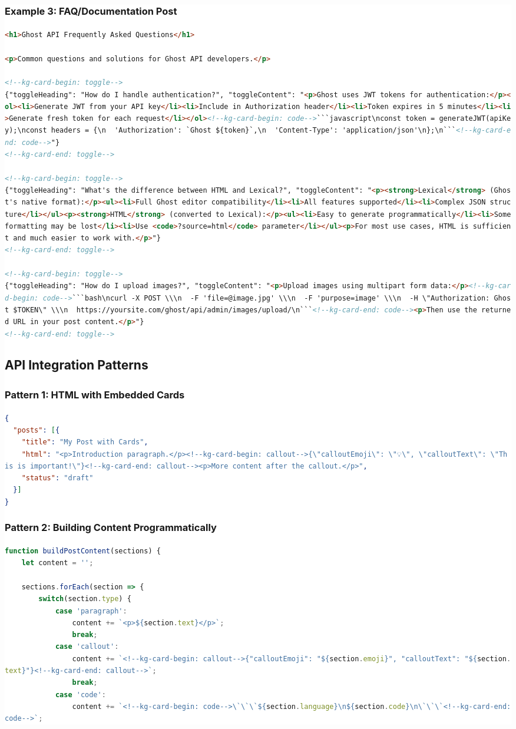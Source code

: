 ### Example 3: FAQ/Documentation Post
```html
<h1>Ghost API Frequently Asked Questions</h1>

<p>Common questions and solutions for Ghost API developers.</p>

<!--kg-card-begin: toggle-->
{"toggleHeading": "How do I handle authentication?", "toggleContent": "<p>Ghost uses JWT tokens for authentication:</p><ol><li>Generate JWT from your API key</li><li>Include in Authorization header</li><li>Token expires in 5 minutes</li><li>Generate fresh token for each request</li></ol><!--kg-card-begin: code-->```javascript\nconst token = generateJWT(apiKey);\nconst headers = {\n  'Authorization': `Ghost ${token}`,\n  'Content-Type': 'application/json'\n};\n```<!--kg-card-end: code-->"}
<!--kg-card-end: toggle-->

<!--kg-card-begin: toggle-->
{"toggleHeading": "What's the difference between HTML and Lexical?", "toggleContent": "<p><strong>Lexical</strong> (Ghost's native format):</p><ul><li>Full Ghost editor compatibility</li><li>All features supported</li><li>Complex JSON structure</li></ul><p><strong>HTML</strong> (converted to Lexical):</p><ul><li>Easy to generate programmatically</li><li>Some formatting may be lost</li><li>Use <code>?source=html</code> parameter</li></ul><p>For most use cases, HTML is sufficient and much easier to work with.</p>"}
<!--kg-card-end: toggle-->

<!--kg-card-begin: toggle-->
{"toggleHeading": "How do I upload images?", "toggleContent": "<p>Upload images using multipart form data:</p><!--kg-card-begin: code-->```bash\ncurl -X POST \\\n  -F 'file=@image.jpg' \\\n  -F 'purpose=image' \\\n  -H \"Authorization: Ghost $TOKEN\" \\\n  https://yoursite.com/ghost/api/admin/images/upload/\n```<!--kg-card-end: code--><p>Then use the returned URL in your post content.</p>"}
<!--kg-card-end: toggle-->
```

## API Integration Patterns

### Pattern 1: HTML with Embedded Cards
```json
{
  "posts": [{
    "title": "My Post with Cards",
    "html": "<p>Introduction paragraph.</p><!--kg-card-begin: callout-->{\"calloutEmoji\": \"💡\", \"calloutText\": \"This is important!\"}<!--kg-card-end: callout--><p>More content after the callout.</p>",
    "status": "draft"
  }]
}
```

### Pattern 2: Building Content Programmatically
```javascript
function buildPostContent(sections) {
    let content = '';
    
    sections.forEach(section => {
        switch(section.type) {
            case 'paragraph':
                content += `<p>${section.text}</p>`;
                break;
            case 'callout':
                content += `<!--kg-card-begin: callout-->{"calloutEmoji": "${section.emoji}", "calloutText": "${section.text}"}<!--kg-card-end: callout-->`;
                break;
            case 'code':
                content += `<!--kg-card-begin: code-->\`\`\`${section.language}\n${section.code}\n\`\`\`<!--kg-card-end: code-->`;
```